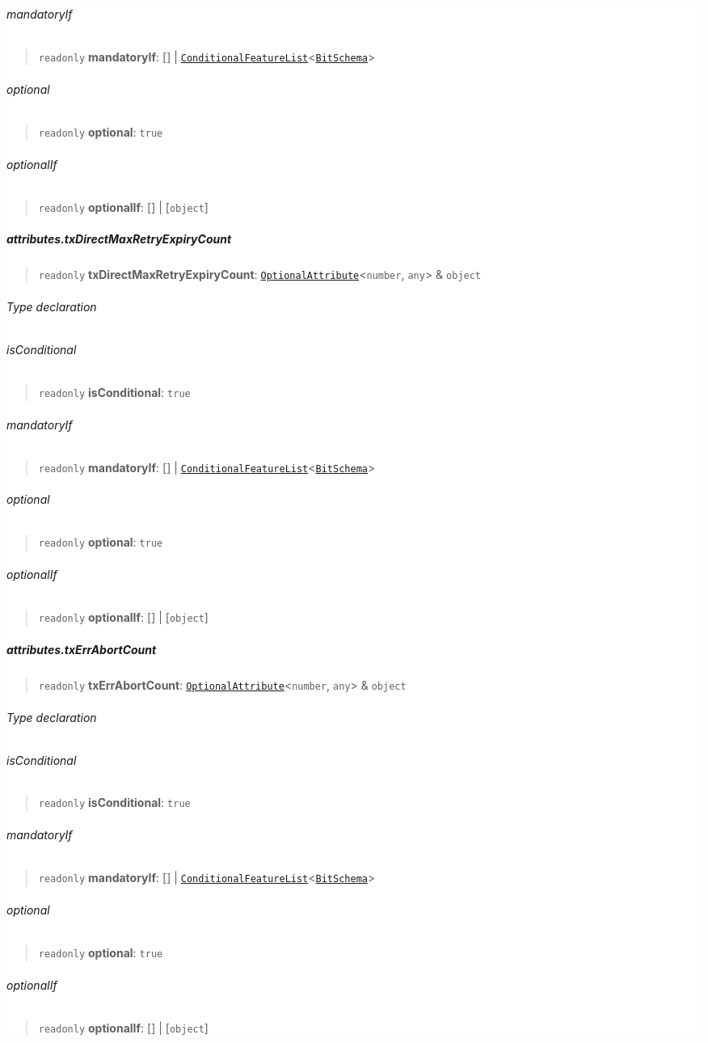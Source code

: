 ###### mandatoryIf

> `readonly` **mandatoryIf**: [] \| [`ConditionalFeatureList`](../../../README.md#conditionalfeaturelistf)\<[`BitSchema`](../../../../schema/README.md#bitschema)\>

###### optional

> `readonly` **optional**: `true`

###### optionalIf

> `readonly` **optionalIf**: [] \| [`object`]

##### attributes.txDirectMaxRetryExpiryCount

> `readonly` **txDirectMaxRetryExpiryCount**: [`OptionalAttribute`](../../../interfaces/OptionalAttribute.md)\<`number`, `any`\> & `object`

###### Type declaration

###### isConditional

> `readonly` **isConditional**: `true`

###### mandatoryIf

> `readonly` **mandatoryIf**: [] \| [`ConditionalFeatureList`](../../../README.md#conditionalfeaturelistf)\<[`BitSchema`](../../../../schema/README.md#bitschema)\>

###### optional

> `readonly` **optional**: `true`

###### optionalIf

> `readonly` **optionalIf**: [] \| [`object`]

##### attributes.txErrAbortCount

> `readonly` **txErrAbortCount**: [`OptionalAttribute`](../../../interfaces/OptionalAttribute.md)\<`number`, `any`\> & `object`

###### Type declaration

###### isConditional

> `readonly` **isConditional**: `true`

###### mandatoryIf

> `readonly` **mandatoryIf**: [] \| [`ConditionalFeatureList`](../../../README.md#conditionalfeaturelistf)\<[`BitSchema`](../../../../schema/README.md#bitschema)\>

###### optional

> `readonly` **optional**: `true`

###### optionalIf

> `readonly` **optionalIf**: [] \| [`object`]
